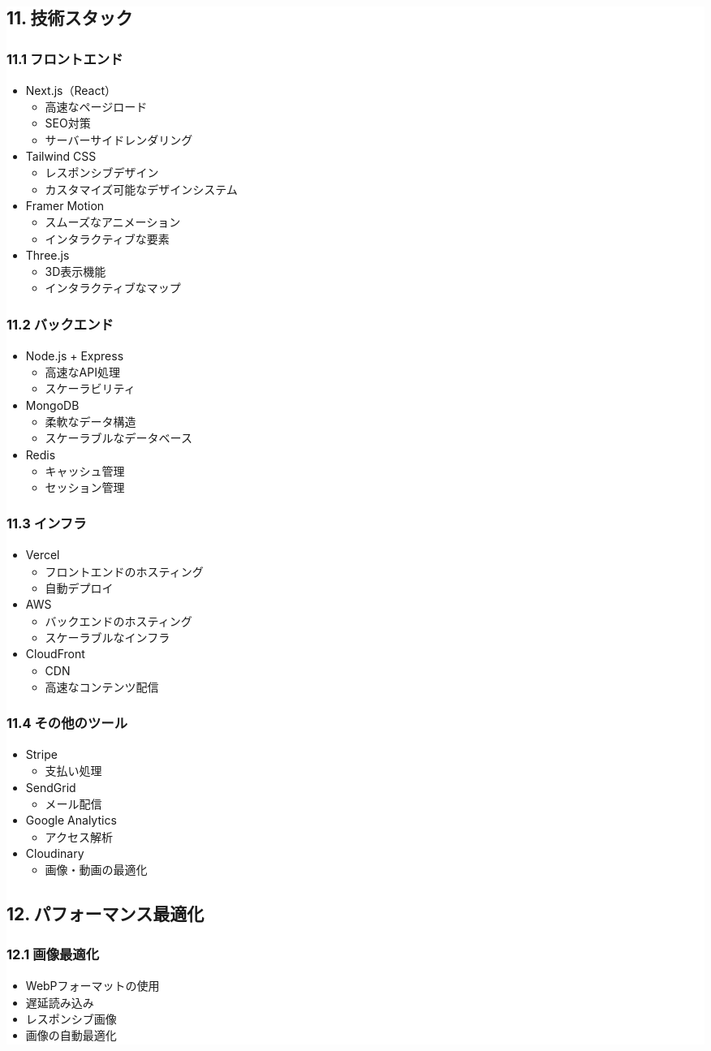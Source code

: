 ## 11. 技術スタック
### 11.1 フロントエンド
- Next.js（React）
  - 高速なページロード
  - SEO対策
  - サーバーサイドレンダリング
- Tailwind CSS
  - レスポンシブデザイン
  - カスタマイズ可能なデザインシステム
- Framer Motion
  - スムーズなアニメーション
  - インタラクティブな要素
- Three.js
  - 3D表示機能
  - インタラクティブなマップ

### 11.2 バックエンド
- Node.js + Express
  - 高速なAPI処理
  - スケーラビリティ
- MongoDB
  - 柔軟なデータ構造
  - スケーラブルなデータベース
- Redis
  - キャッシュ管理
  - セッション管理

### 11.3 インフラ
- Vercel
  - フロントエンドのホスティング
  - 自動デプロイ
- AWS
  - バックエンドのホスティング
  - スケーラブルなインフラ
- CloudFront
  - CDN
  - 高速なコンテンツ配信

### 11.4 その他のツール
- Stripe
  - 支払い処理
- SendGrid
  - メール配信
- Google Analytics
  - アクセス解析
- Cloudinary
  - 画像・動画の最適化

## 12. パフォーマンス最適化
### 12.1 画像最適化
- WebPフォーマットの使用
- 遅延読み込み
- レスポンシブ画像
- 画像の自動最適化
